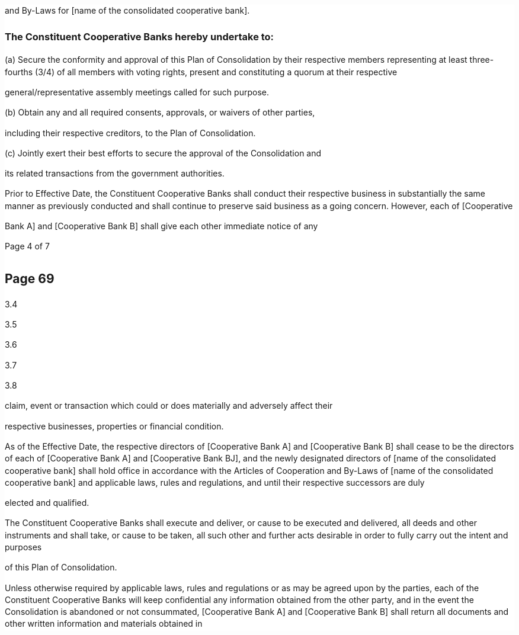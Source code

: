 and By-Laws for [name of the consolidated cooperative bank].

### The Constituent Cooperative Banks hereby undertake to:

(a) Secure the conformity and approval of this Plan of Consolidation by their respective members representing at least three-fourths (3/4) of all members with voting rights, present and constituting a quorum at their respective

general/representative assembly meetings called for such purpose.

(b) Obtain any and all required consents, approvals, or waivers of other parties,

including their respective creditors, to the Plan of Consolidation.

(c) Jointly exert their best efforts to secure the approval of the Consolidation and

its related transactions from the government authorities.

Prior to Effective Date, the Constituent Cooperative Banks shall conduct their respective business in substantially the same manner as previously conducted and shall continue to preserve said business as a going concern. However, each of [Cooperative

Bank A] and [Cooperative Bank B] shall give each other immediate notice of any

Page 4 of 7

## Page 69

3.4

3.5

3.6

3.7

3.8

claim, event or transaction which could or does materially and adversely affect their

respective businesses, properties or financial condition.

As of the Effective Date, the respective directors of [Cooperative Bank A] and [Cooperative Bank B] shall cease to be the directors of each of [Cooperative Bank A] and [Cooperative Bank BJ], and the newly designated directors of [name of the consolidated cooperative bank] shall hold office in accordance with the Articles of Cooperation and By-Laws of [name of the consolidated cooperative bank] and applicable laws, rules and regulations, and until their respective successors are duly

elected and qualified.

The Constituent Cooperative Banks shall execute and deliver, or cause to be executed and delivered, all deeds and other instruments and shall take, or cause to be taken, all such other and further acts desirable in order to fully carry out the intent and purposes

of this Plan of Consolidation.

Unless otherwise required by applicable laws, rules and regulations or as may be agreed upon by the parties, each of the Constituent Cooperative Banks will keep confidential any information obtained from the other party, and in the event the Consolidation is abandoned or not consummated, [Cooperative Bank A] and [Cooperative Bank B] shall return all documents and other written information and materials obtained in
